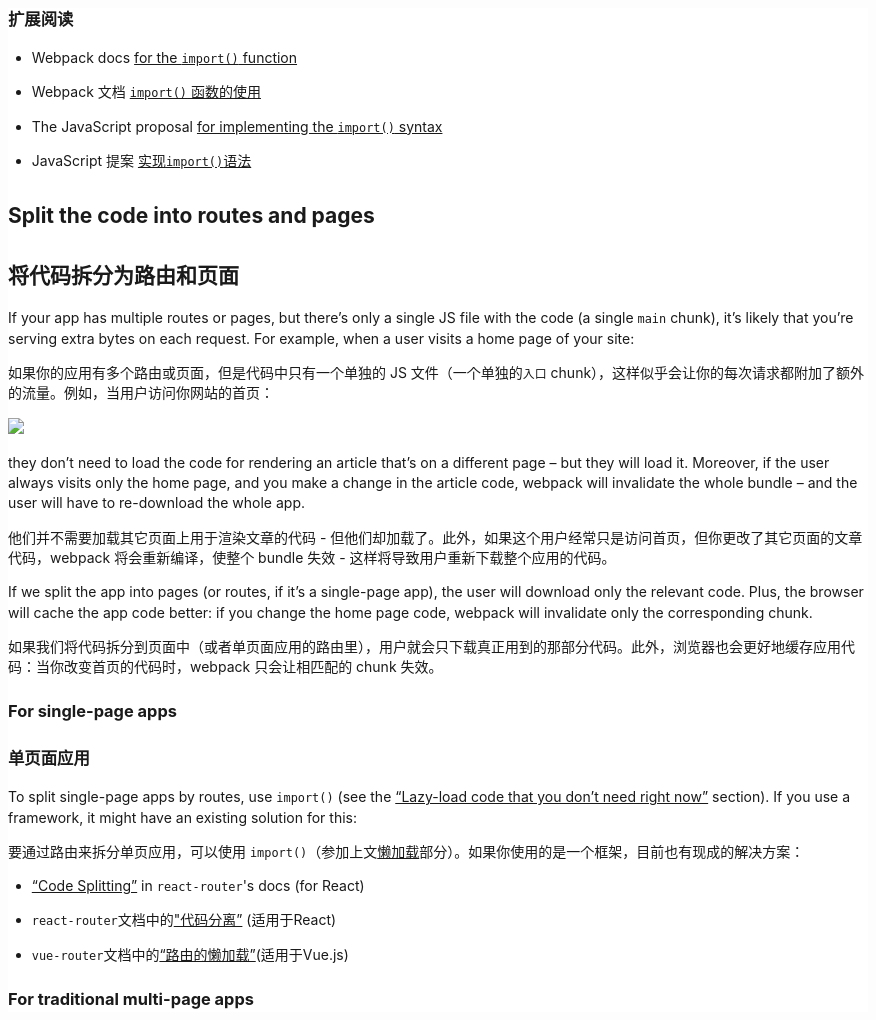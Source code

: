 ### 扩展阅读

* Webpack docs [for the `import()` function](https://webpack.js.org/api/module-methods/#import-)

* Webpack 文档 [`import()` 函数的使用](https://webpack.js.org/api/module-methods/#import-)

* The JavaScript proposal [for implementing the `import()` syntax](https://github.com/tc39/proposal-dynamic-import)

* JavaScript 提案  [实现`import()`语法](https://github.com/tc39/proposal-dynamic-import)

## Split the code into routes and pages

## 将代码拆分为路由和页面

If your app has multiple routes or pages, but there’s only a single JS file with the code (a single `main` chunk), it’s likely that you’re serving extra bytes on each request. For example, when a user visits a home page of your site:

如果你的应用有多个路由或页面，但是代码中只有一个单独的 JS 文件（一个单独的`入口` chunk），这样似乎会让你的每次请求都附加了额外的流量。例如，当用户访问你网站的首页：

![](https://developers.google.com/web/fundamentals/performance/webpack/site-home-page.png)

they don’t need to load the code for rendering an article that’s on a different page – but they will load it. Moreover, if the user always visits only the home page, and you make a change in the article code, webpack will invalidate the whole bundle – and the user will have to re-download the whole app.

他们并不需要加载其它页面上用于渲染文章的代码 - 但他们却加载了。此外，如果这个用户经常只是访问首页，但你更改了其它页面的文章代码，webpack 将会重新编译，使整个 bundle 失效 - 这样将导致用户重新下载整个应用的代码。

If we split the app into pages (or routes, if it’s a single-page app), the user will download only the relevant code. Plus, the browser will cache the app code better: if you change the home page code, webpack will invalidate only the corresponding chunk.

如果我们将代码拆分到页面中（或者单页面应用的路由里），用户就会只下载真正用到的那部分代码。此外，浏览器也会更好地缓存应用代码：当你改变首页的代码时，webpack 只会让相匹配的 chunk 失效。

### For single-page apps

### 单页面应用

To split single-page apps by routes, use `import()` (see the [“Lazy-load code that you don’t need right now”](#lazy-loading) section). If you use a framework, it might have an existing solution for this:

要通过路由来拆分单页应用，可以使用 `import()`（参加上文[懒加载](#lazy-loading)部分）。如果你使用的是一个框架，目前也有现成的解决方案：

* [“Code Splitting”](https://reacttraining.com/react-router/web/guides/code-splitting) in `react-router`'s docs (for React)

* `react-router`文档中的["代码分离”](https://reacttraining.com/react-router/web/guides/code-splitting)  (适用于React)

* `vue-router`文档中的[“路由的懒加载”](https://router.vuejs.org/en/advanced/lazy-loading.html)(适用于Vue.js)

### For traditional multi-page apps
